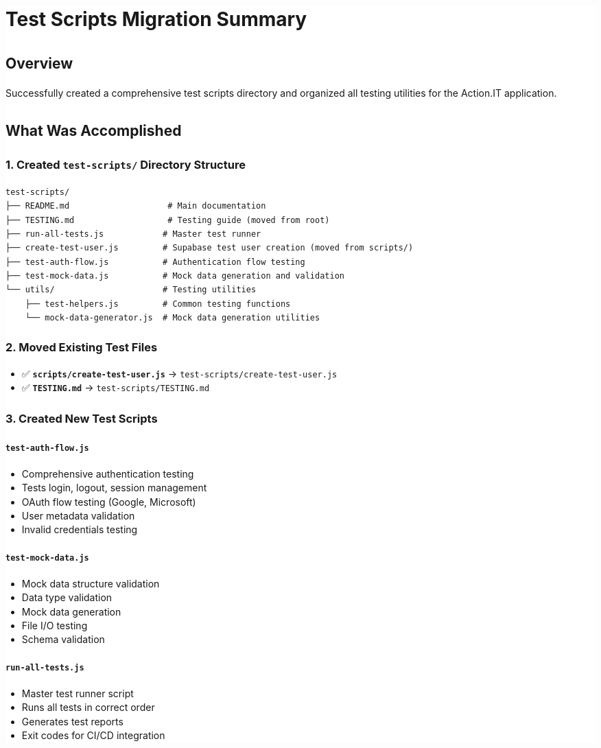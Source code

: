 # Test Scripts Migration Summary

## Overview
Successfully created a comprehensive test scripts directory and organized all testing utilities for the Action.IT application.

## What Was Accomplished

### 1. Created `test-scripts/` Directory Structure
```
test-scripts/
├── README.md                    # Main documentation
├── TESTING.md                   # Testing guide (moved from root)
├── run-all-tests.js            # Master test runner
├── create-test-user.js         # Supabase test user creation (moved from scripts/)
├── test-auth-flow.js           # Authentication flow testing
├── test-mock-data.js           # Mock data generation and validation
└── utils/                      # Testing utilities
    ├── test-helpers.js         # Common testing functions
    └── mock-data-generator.js  # Mock data generation utilities
```

### 2. Moved Existing Test Files
- ✅ **`scripts/create-test-user.js`** → `test-scripts/create-test-user.js`
- ✅ **`TESTING.md`** → `test-scripts/TESTING.md`

### 3. Created New Test Scripts

#### **`test-auth-flow.js`**
- Comprehensive authentication testing
- Tests login, logout, session management
- OAuth flow testing (Google, Microsoft)
- User metadata validation
- Invalid credentials testing

#### **`test-mock-data.js`**
- Mock data structure validation
- Data type validation
- Mock data generation
- File I/O testing
- Schema validation

#### **`run-all-tests.js`**
- Master test runner script
- Runs all tests in correct order
- Generates test reports
- Exit codes for CI/CD integration
